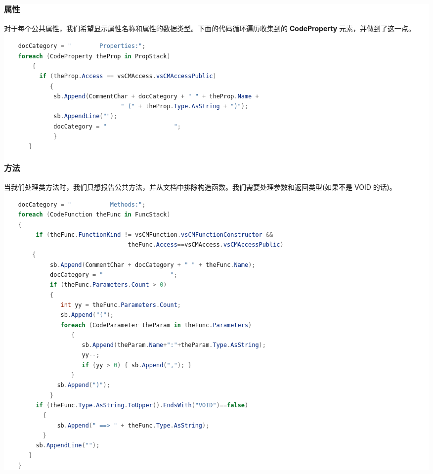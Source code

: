 ### 属性

对于每个公共属性，我们希望显示属性名称和属性的数据类型。下面的代码循环遍历收集到的 **CodeProperty** 元素，并做到了这一点。

```cs
    docCategory = "        Properties:";
    foreach (CodeProperty theProp in PropStack)
        {
          if (theProp.Access == vsCMAccess.vsCMAccessPublic)
             {
              sb.Append(CommentChar + docCategory + " " + theProp.Name +
                                 " (" + theProp.Type.AsString + ")");
              sb.AppendLine("");
              docCategory = "                   ";
              }
       }

```

### 方法

当我们处理类方法时，我们只想报告公共方法，并从文档中排除构造函数。我们需要处理参数和返回类型(如果不是 VOID 的话)。

```cs
    docCategory = "           Methods:";
    foreach (CodeFunction theFunc in FuncStack)
    {
         if (theFunc.FunctionKind != vsCMFunction.vsCMFunctionConstructor &&
                                   theFunc.Access==vsCMAccess.vsCMAccessPublic)
        {
             sb.Append(CommentChar + docCategory + " " + theFunc.Name);
             docCategory = "                   ";
             if (theFunc.Parameters.Count > 0)
             {
                int yy = theFunc.Parameters.Count;
                sb.Append("(");
                foreach (CodeParameter theParam in theFunc.Parameters)
                   {
                      sb.Append(theParam.Name+":"+theParam.Type.AsString);
                      yy--;
                      if (yy > 0) { sb.Append(","); }
                   }
               sb.Append(")");
             }
         if (theFunc.Type.AsString.ToUpper().EndsWith("VOID")==false)
           {
               sb.Append(" ==> " + theFunc.Type.AsString);
           }
         sb.AppendLine("");
       }
    }

```
